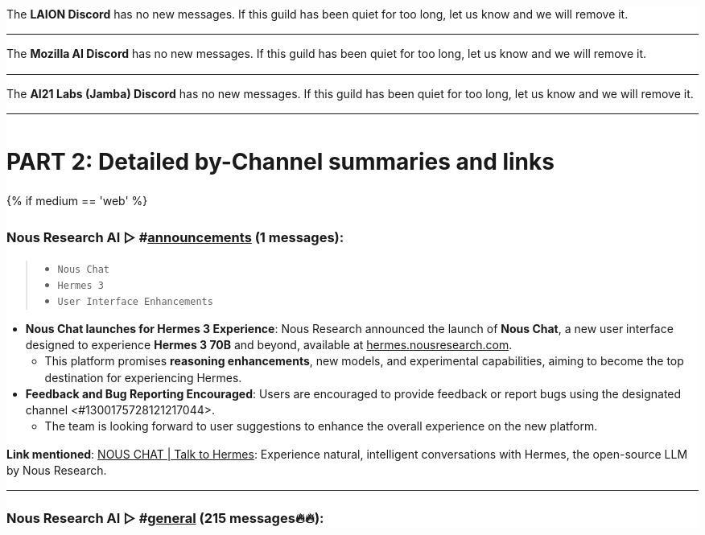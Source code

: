 The **LAION Discord** has no new messages. If this guild has been quiet for too long, let us know and we will remove it.


---


The **Mozilla AI Discord** has no new messages. If this guild has been quiet for too long, let us know and we will remove it.


---


The **AI21 Labs (Jamba) Discord** has no new messages. If this guild has been quiet for too long, let us know and we will remove it.


---

# PART 2: Detailed by-Channel summaries and links


{% if medium == 'web' %}




### **Nous Research AI ▷ #[announcements](https://discord.com/channels/1053877538025386074/1145143867818119272/1304136978572513335)** (1 messages): 

> - `Nous Chat`
> - `Hermes 3`
> - `User Interface Enhancements` 


- **Nous Chat launches for Hermes 3 Experience**: Nous Research announced the launch of **Nous Chat**, a new user interface designed to experience **Hermes 3 70B** and beyond, available at [hermes.nousresearch.com](https://hermes.nousresearch.com).
   - This platform promises **reasoning enhancements**, new models, and experimental capabilities, aiming to become the top destination for experiencing Hermes.
- **Feedback and Bug Reporting Encouraged**: Users are encouraged to provide feedback or report bugs using the designated channel <#1300175728121217044>.
   - The team is looking forward to user suggestions to enhance the overall experience on the new platform.



**Link mentioned**: <a href="https://hermes.nousresearch.com">NOUS CHAT | Talk to Hermes</a>: Experience natural, intelligent conversations with Hermes, the open-source LLM by Nous Research.

  

---


### **Nous Research AI ▷ #[general](https://discord.com/channels/1053877538025386074/1149866623109439599/1303813944795856937)** (215 messages🔥🔥): 
